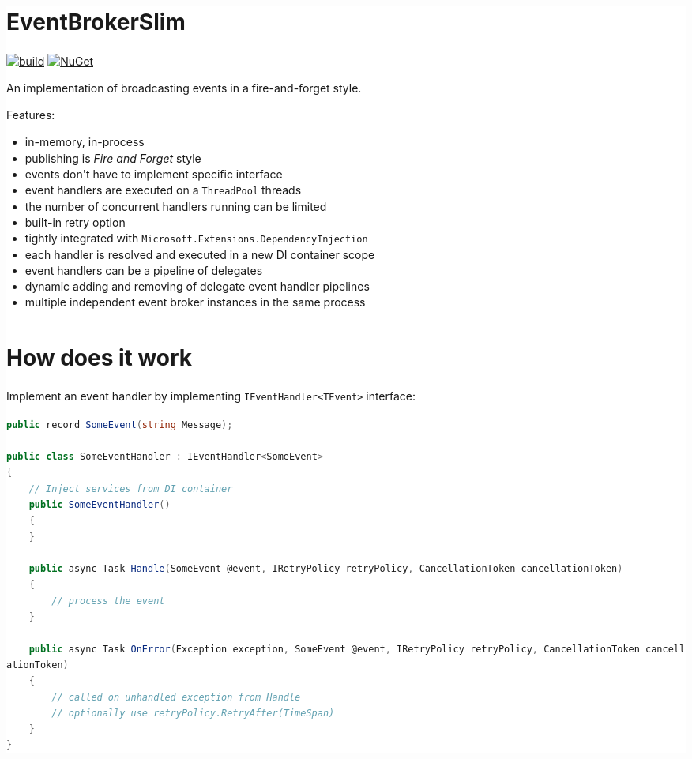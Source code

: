 # EventBrokerSlim  
  

[![build](https://github.com/petar-m/EventBrokerSlim/actions/workflows/build.yml/badge.svg)](https://github.com/petar-m/EventBrokerSlim/actions)
[![NuGet](https://img.shields.io/nuget/v/M.EventBrokerSlim.svg)](https://www.nuget.org/packages/M.EventBrokerSlim)    

An implementation of broadcasting events in a fire-and-forget style.  

Features:  
- in-memory, in-process
- publishing is *Fire and Forget* style  
- events don't have to implement specific interface  
- event handlers are executed on a `ThreadPool` threads  
- the number of concurrent handlers running can be limited  
- built-in retry option
- tightly integrated with `Microsoft.Extensions.DependencyInjection`
- each handler is resolved and executed in a new DI container scope
- event handlers can be a [pipeline](https://github.com/petar-m/EventBrokerSlim/blob/main/FuncPipeline/ReadMe.md) of delegates  
- dynamic adding and removing of delegate event handler pipelines  
- multiple independent event broker instances in the same process

# How does it work

Implement an event handler by implementing `IEventHandler<TEvent>` interface:

```csharp
public record SomeEvent(string Message);

public class SomeEventHandler : IEventHandler<SomeEvent>
{
    // Inject services from DI container
    public SomeEventHandler()
    {
    }

    public async Task Handle(SomeEvent @event, IRetryPolicy retryPolicy, CancellationToken cancellationToken)
    {
        // process the event
    }

    public async Task OnError(Exception exception, SomeEvent @event, IRetryPolicy retryPolicy, CancellationToken cancellationToken)
    {
        // called on unhandled exception from Handle 
        // optionally use retryPolicy.RetryAfter(TimeSpan)
    }
}
```  

